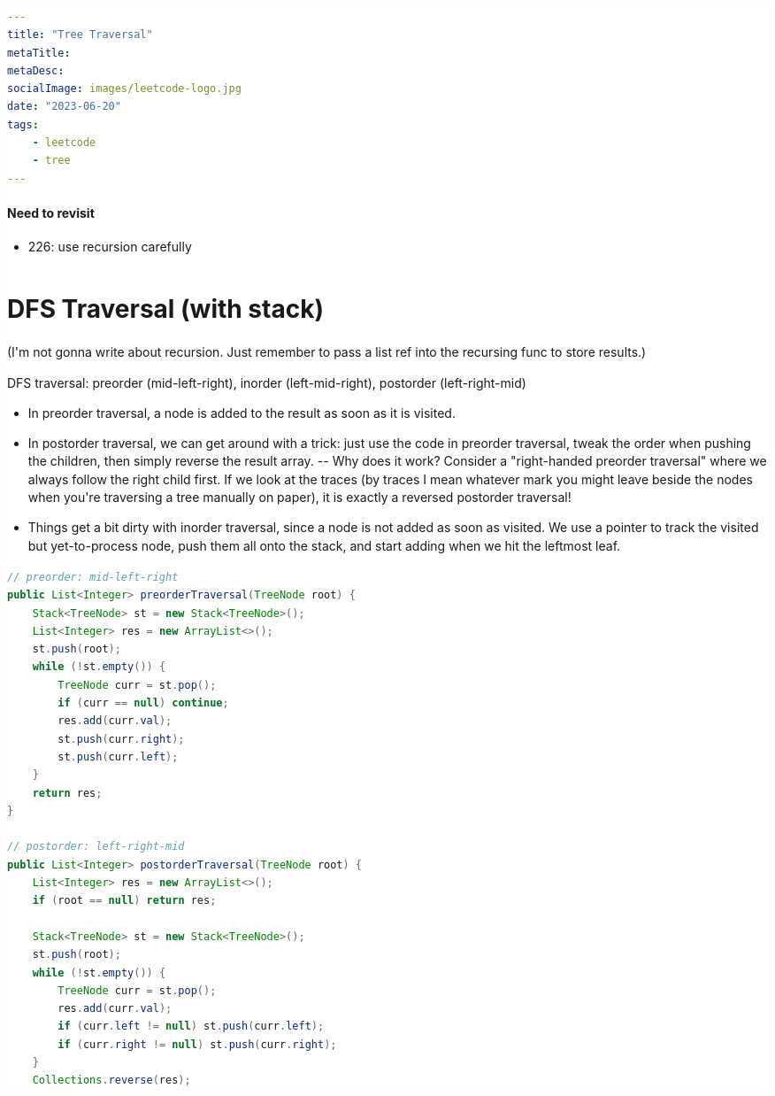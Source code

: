 ```yaml
---
title: "Tree Traversal"
metaTitle:
metaDesc:
socialImage: images/leetcode-logo.jpg
date: "2023-06-20"
tags:
    - leetcode
    - tree
---
```


#### Need to revisit
- 226: use recursion carefully


# DFS Traversal (with stack)
(I'm not gonna write about recursion. Just remember to pass a list ref into the recursing func to store results.)

DFS traversal: preorder (mid-left-right), inorder (left-mid-right), postorder (left-right-mid)

- In preorder traversal, a node is added to the result as soon as it is visited.

- In postorder traversal, we can get around with a trick: just use the code in preorder traversal, tweak the order when pushing the children, then simply reverse the result array. 
    -- Why does it work? Consider a "right-handed preorder traversal" where we always follow the right child first. If we look at the traces (by traces I mean whatever mark you might leave beside the nodes when you're traversing a tree manually on paper), it is exactly a reversed postorder traversal!

- Things get a bit dirty with inorder traversal, since a node is not added as soon as visited. We use a pointer to track the visited but yet-to-process node, push them all onto the stack, and start adding when we hit the leftmost leaf.


```java
// preorder: mid-left-right
public List<Integer> preorderTraversal(TreeNode root) {
    Stack<TreeNode> st = new Stack<TreeNode>();
    List<Integer> res = new ArrayList<>();
    st.push(root);
    while (!st.empty()) {
        TreeNode curr = st.pop();
        if (curr == null) continue;
        res.add(curr.val);
        st.push(curr.right);
        st.push(curr.left);
    }
    return res;
}

// postorder: left-right-mid
public List<Integer> postorderTraversal(TreeNode root) {
    List<Integer> res = new ArrayList<>();
    if (root == null) return res;
    
    Stack<TreeNode> st = new Stack<TreeNode>();
    st.push(root);
    while (!st.empty()) {
        TreeNode curr = st.pop();
        res.add(curr.val);
        if (curr.left != null) st.push(curr.left);
        if (curr.right != null) st.push(curr.right);
    }
    Collections.reverse(res);
```